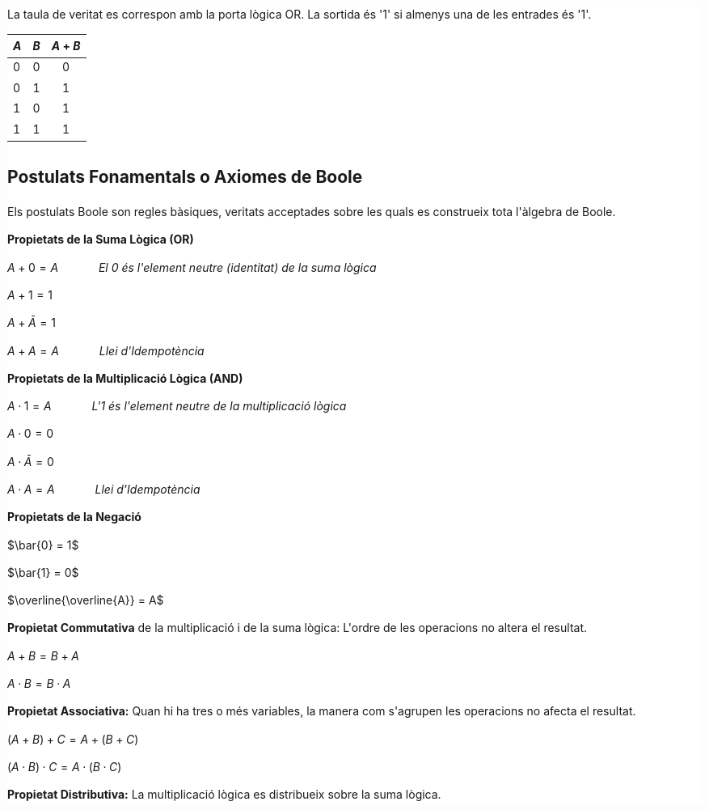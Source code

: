 La taula de veritat es correspon amb la porta lògica OR. La sortida és '$1$' si almenys una de les entrades és '$1$'.

|$A$|$B$| $A+B$ |
|---|---|:-----:|
| 0 | 0 | 0     |
| 0 | 1 | 1     |
| 1 | 0 | 1     |
| 1 | 1 | 1     |


## Postulats Fonamentals o Axiomes de Boole
Els postulats Boole son regles bàsiques, veritats acceptades sobre les quals es construeix tota l'àlgebra de Boole.

**Propietats de la Suma Lògica (OR)**

$A + 0 = A$ &emsp;&emsp;&emsp; *El 0 és l'element neutre (identitat) de la suma lògica*

$A + 1 = 1$

$A + \bar{A} = 1$

$A + A = A$ &emsp;&emsp;&emsp; *Llei d'Idempotència*

**Propietats de la Multiplicació Lògica (AND)**

$A · 1 = A$ &emsp;&emsp;&emsp; *L'1 és l'element neutre de la multiplicació lògica*

$A · 0 = 0$

$A · \bar{A} = 0$

$A · A = A$ &emsp;&emsp;&emsp; *Llei d'Idempotència*

**Propietats de la Negació**

$\bar{0} = 1$

$\bar{1} = 0$

$\overline{\overline{A}} = A$

**Propietat Commutativa** de la multiplicació i de la suma lògica: L'ordre de les operacions no altera el resultat.

$A + B = B + A$

$A · B = B · A$

**Propietat Associativa:** Quan hi ha tres o més variables, la manera com s'agrupen les operacions no afecta el resultat.

$(A + B) + C = A + (B + C)$

$(A · B) · C = A · (B · C)$

**Propietat Distributiva:** La multiplicació lògica es distribueix sobre la suma lògica.

